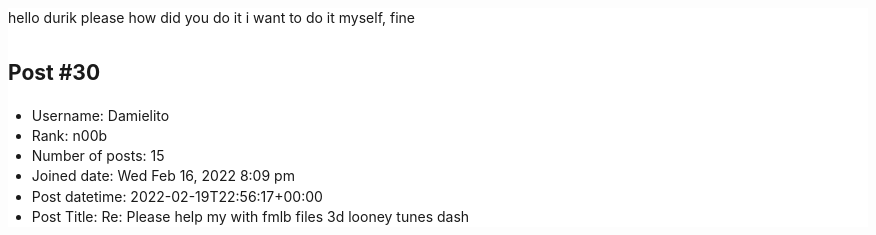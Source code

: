 hello durik please how did you do it i want to do it myself, fine
## Post #30
- Username: Damielito
- Rank: n00b
- Number of posts: 15
- Joined date: Wed Feb 16, 2022 8:09 pm
- Post datetime: 2022-02-19T22:56:17+00:00
- Post Title: Re: Please help my with fmlb files 3d looney tunes dash


